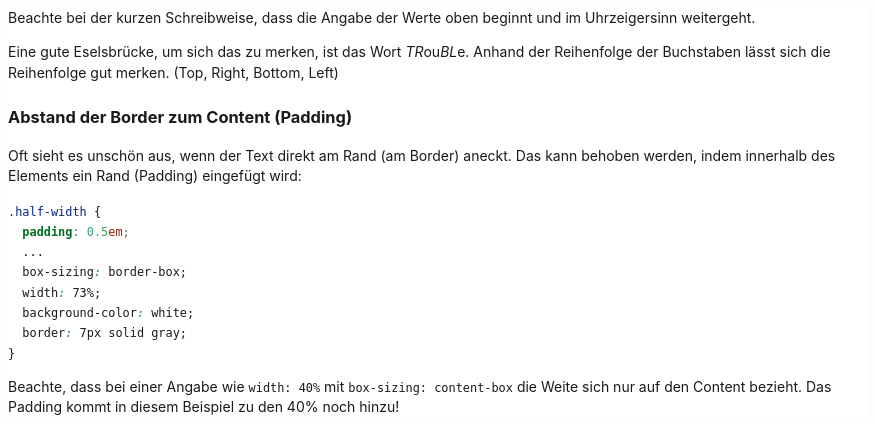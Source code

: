 Beachte bei der kurzen Schreibweise, dass die Angabe der Werte oben beginnt und im Uhrzeigersinn weitergeht.

Eine gute Eselsbrücke, um sich das zu merken, ist das Wort *TR*ou*BL*e. Anhand der Reihenfolge der Buchstaben lässt sich die Reihenfolge gut merken. (Top, Right, Bottom, Left)

### Abstand der Border zum Content (Padding)

Oft sieht es unschön aus, wenn der Text direkt am Rand (am Border) aneckt. Das kann behoben werden, indem innerhalb des Elements ein Rand (Padding) eingefügt wird:

```css
.half-width {
  padding: 0.5em;
  ...
  box-sizing: border-box;
  width: 73%;
  background-color: white;
  border: 7px solid gray;
}
```

Beachte, dass bei einer Angabe wie `width: 40%` mit `box-sizing: content-box` die Weite sich nur auf den Content bezieht. Das Padding kommt in diesem Beispiel zu den 40% noch hinzu!
